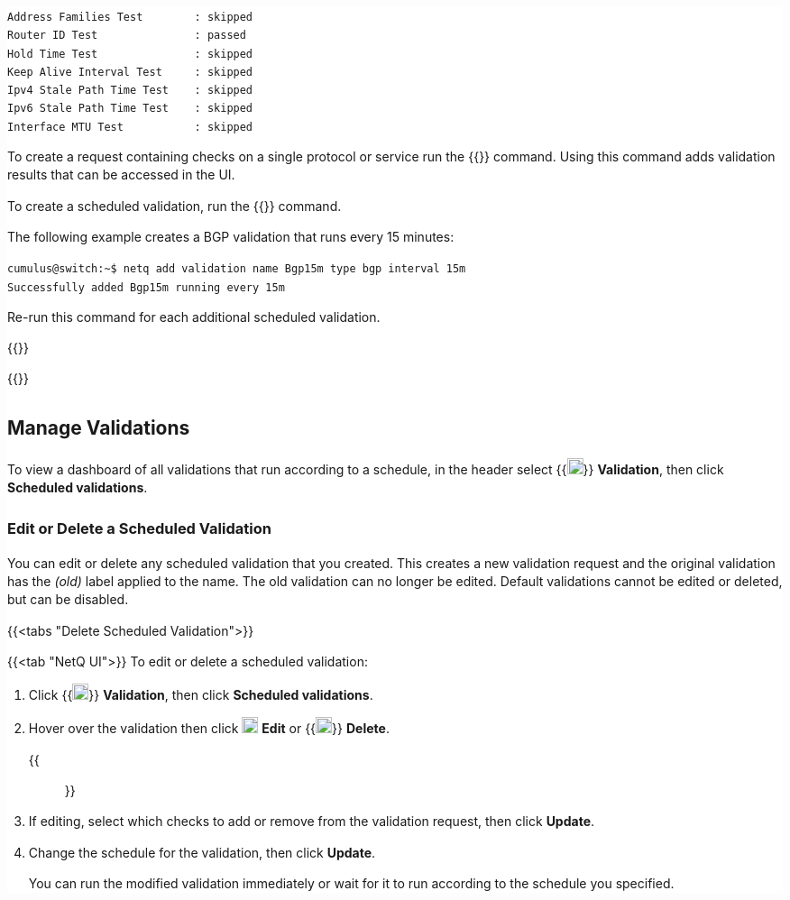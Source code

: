 ```
Address Families Test        : skipped
Router ID Test               : passed
Hold Time Test               : skipped
Keep Alive Interval Test     : skipped
Ipv4 Stale Path Time Test    : skipped
Ipv6 Stale Path Time Test    : skipped
Interface MTU Test           : skipped
```

To create a request containing checks on a single protocol or service run the {{<link title="add/#netq-add-validation-type" text="netq add validation type">}} command. Using this command adds validation results that can be accessed in the UI.



To create a scheduled validation, run the {{<link title="add/#netq-add-validation" text="netq add validation">}} command.

The following example creates a BGP validation that runs every 15 minutes:

```
cumulus@switch:~$ netq add validation name Bgp15m type bgp interval 15m
Successfully added Bgp15m running every 15m
```
Re-run this command for each additional scheduled validation.

{{</tab>}}

{{</tabs>}}

## Manage Validations

To view a dashboard of all validations that run according to a schedule, in the header select {{<img src="/images/netq/validation-icon.svg" height="18" width="18">}} **Validation**, then click **Scheduled validations**.
### Edit or Delete a Scheduled Validation

You can edit or delete any scheduled validation that you created. This creates a new validation request and the original validation has the *(old)* label applied to the name. The old validation can no longer be edited. Default validations cannot be edited or deleted, but can be disabled.

{{<tabs "Delete Scheduled Validation">}}

{{<tab "NetQ UI">}}
To edit or delete a scheduled validation:

1. Click {{<img src="/images/netq/validation-icon.svg" height="18" width="18">}} **Validation**, then click **Scheduled validations**.

2. Hover over the validation then click <img src="https://icons.cumulusnetworks.com/01-Interface-Essential/22-Edit/pencil-1.svg" height="18" width="18"/> **Edit** or {{<img src="https://icons.cumulusnetworks.com/01-Interface-Essential/23-Delete/bin-1.svg" height="18" width="18">}} **Delete**.

    {{<figure src="/images/netq/val-edit-411.png" width="250" height="300" alt="">}}

3. If editing, select which checks to add or remove from the validation request, then click **Update**.

5. Change the schedule for the validation, then click **Update**.

    You can run the modified validation immediately or wait for it to run according to the schedule you specified.
